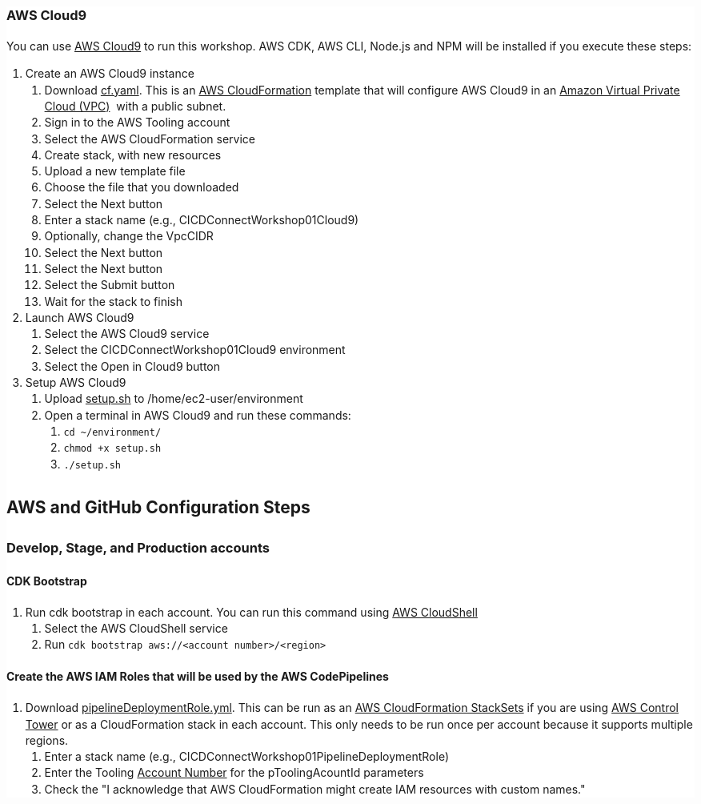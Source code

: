 ### AWS Cloud9
You can use [AWS Cloud9](https://aws.amazon.com/cloud9/) to run this workshop.  AWS CDK, AWS CLI, Node.js and NPM will be installed if you execute these steps:
1. Create an AWS Cloud9 instance
    1. Download [cf.yaml](awsCloud9/cf.yaml).  This is an [AWS CloudFormation](https://aws.amazon.com/cloudformation/) template that will configure AWS Cloud9 in an [Amazon Virtual Private Cloud (VPC)](https://aws.amazon.com/vpc/) 
with a public subnet.
    1. Sign in to the AWS Tooling account
    1. Select the AWS CloudFormation service
    1. Create stack, with new resources
    1. Upload a new template file
    1. Choose the file that you downloaded
    1. Select the Next button
    1. Enter a stack name (e.g., CICDConnectWorkshop01Cloud9)
    1. Optionally, change the VpcCIDR
    1. Select the Next button
    1. Select the Next button
    1. Select the Submit button
    1. Wait for the stack to finish
1. Launch AWS Cloud9
    1. Select the AWS Cloud9 service
    1. Select the CICDConnectWorkshop01Cloud9 environment
    1. Select the Open in Cloud9 button
1. Setup AWS Cloud9
    1. Upload [setup.sh](awsCloud9/setup.sh) to /home/ec2-user/environment
    1. Open a terminal in AWS Cloud9 and run these commands:
        1. ```cd ~/environment/```
        1. ```chmod +x setup.sh```
        1. ```./setup.sh```

## AWS and GitHub Configuration Steps
### Develop, Stage, and Production accounts
#### CDK Bootstrap 
1. Run cdk bootstrap in each account.  You can run this command using [AWS CloudShell](https://aws.amazon.com/cloudshell/)
    1. Select the AWS CloudShell service
    1. Run ```cdk bootstrap aws://<account number>/<region>```

#### Create the AWS IAM Roles that will be used by the AWS CodePipelines 
1. Download [pipelineDeploymentRole.yml](pipelineDeploymentRole.yml).  This can be run as an [AWS CloudFormation StackSets](https://docs.aws.amazon.com/AWSCloudFormation/latest/UserGuide/what-is-cfnstacksets.html) if you are using [AWS Control Tower](https://aws.amazon.com/controltower/) or as a CloudFormation stack in each account.  This only needs to be run once per account because it supports multiple regions.
    1. Enter a stack name (e.g., CICDConnectWorkshop01PipelineDeploymentRole)
    1. Enter the Tooling [Account Number](https://docs.aws.amazon.com/IAM/latest/UserGuide/console_account-alias.html#FindingYourAWSId) for the pToolingAcountId parameters
    1. Check the "I acknowledge that AWS CloudFormation might create IAM resources with custom names."
